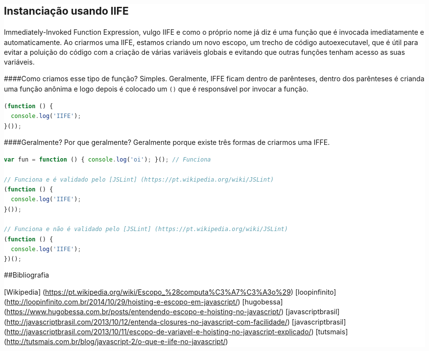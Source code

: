 
## Instanciação usando IIFE
Immediately-Invoked Function Expression, vulgo IIFE e como o próprio nome já diz é uma função que é invocada imediatamente e automaticamente. Ao criarmos uma IIFE, estamos criando um novo escopo, um trecho de código autoexecutavel, que é útil para evitar a poluição do código com a criação de várias variáveis globais e evitando que outras funções tenham acesso as suas variáveis.

####Como criamos esse tipo de função?
Simples. Geralmente, IFFE ficam dentro de parênteses, dentro dos parênteses é crianda uma função anônima e logo depois é colocado um ```()``` que é responsável por invocar a função.

```js
(function () {
  console.log('IIFE');
}());
```

####Geralmente? Por que geralmente?
Geralmente porque existe três formas de criarmos uma IFFE.

```js
var fun = function () { console.log('oi'); }(); // Funciona

// Funciona e é validado pelo [JSLint] (https://pt.wikipedia.org/wiki/JSLint)
(function () {
  console.log('IIFE');
}());

// Funciona e não é validado pelo [JSLint] (https://pt.wikipedia.org/wiki/JSLint)
(function () {
  console.log('IIFE'); 
})();
```

##Bibliografia

[Wikipedia] (https://pt.wikipedia.org/wiki/Escopo_%28computa%C3%A7%C3%A3o%29)
[loopinfinito] (http://loopinfinito.com.br/2014/10/29/hoisting-e-escopo-em-javascript/)
[hugobessa] (https://www.hugobessa.com.br/posts/entendendo-escopo-e-hoisting-no-javascript/)
[javascriptbrasil] (http://javascriptbrasil.com/2013/10/12/entenda-closures-no-javascript-com-facilidade/)
[javascriptbrasil] (http://javascriptbrasil.com/2013/10/11/escopo-de-variavel-e-hoisting-no-javascript-explicado/)
[tutsmais] (http://tutsmais.com.br/blog/javascript-2/o-que-e-iife-no-javascript/)
